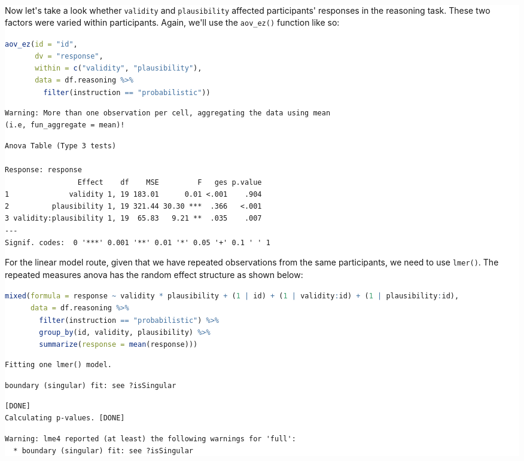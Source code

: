 Now let's take a look whether `validity` and `plausibility` affected participants' responses in the reasoning task. These two factors were varied within participants. Again, we'll use the `aov_ez()` function like so: 


```r
aov_ez(id = "id",
       dv = "response",
       within = c("validity", "plausibility"),
       data = df.reasoning %>% 
         filter(instruction == "probabilistic"))
```

```
Warning: More than one observation per cell, aggregating the data using mean
(i.e, fun_aggregate = mean)!
```

```
Anova Table (Type 3 tests)

Response: response
                 Effect    df    MSE         F   ges p.value
1              validity 1, 19 183.01      0.01 <.001    .904
2          plausibility 1, 19 321.44 30.30 ***  .366   <.001
3 validity:plausibility 1, 19  65.83   9.21 **  .035    .007
---
Signif. codes:  0 '***' 0.001 '**' 0.01 '*' 0.05 '+' 0.1 ' ' 1
```

For the linear model route, given that we have repeated observations from the same participants, we need to use `lmer()`. The repeated measures anova has the random effect structure as shown below: 


```r
mixed(formula = response ~ validity * plausibility + (1 | id) + (1 | validity:id) + (1 | plausibility:id),
      data = df.reasoning %>% 
        filter(instruction == "probabilistic") %>%
        group_by(id, validity, plausibility) %>%
        summarize(response = mean(response)))
```

```
Fitting one lmer() model. 
```

```
boundary (singular) fit: see ?isSingular
```

```
[DONE]
Calculating p-values. [DONE]
```

```
Warning: lme4 reported (at least) the following warnings for 'full':
  * boundary (singular) fit: see ?isSingular
```
